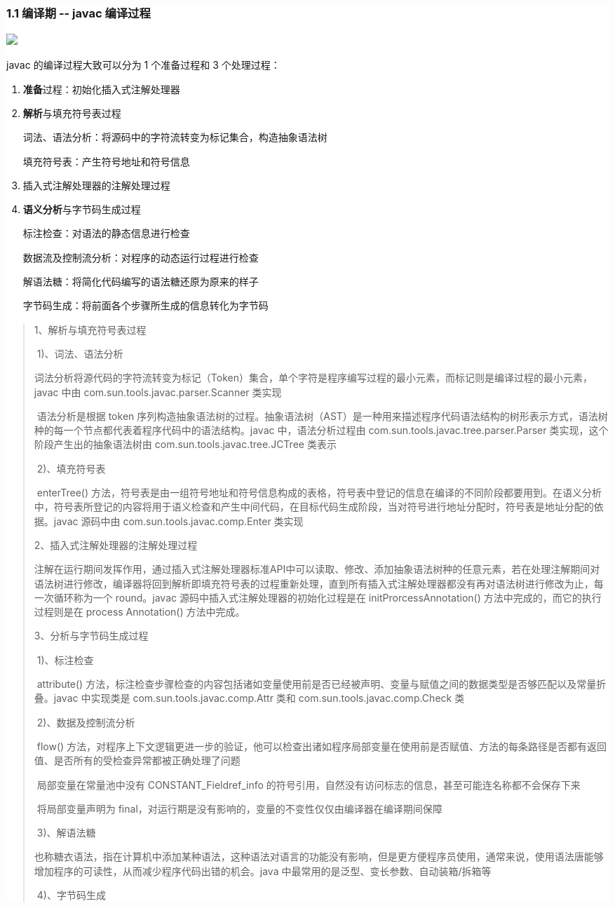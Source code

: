### 1.1 编译期 -- javac 编译过程

![](../img/JVM/javac编译过程.png)

javac 的编译过程大致可以分为 1 个准备过程和 3 个处理过程：

1. **准备**过程：初始化插入式注解处理器

2. **解析**与填充符号表过程

   词法、语法分析：将源码中的字符流转变为标记集合，构造抽象语法树

   填充符号表：产生符号地址和符号信息

3. 插入式注解处理器的注解处理过程

4. **语义分析**与字节码生成过程

   标注检查：对语法的静态信息进行检查

   数据流及控制流分析：对程序的动态运行过程进行检查

   解语法糖：将简化代码编写的语法糖还原为原来的样子

   字节码生成：将前面各个步骤所生成的信息转化为字节码

> 1、解析与填充符号表过程
>
> ​	1)、词法、语法分析
>
> ​		词法分析将源代码的字符流转变为标记（Token）集合，单个字符是程序编写过程的最小元素，而标记则是编译过程的最小元素，javac 中由 com.sun.tools.javac.parser.Scanner 类实现 
>
> ​		语法分析是根据 token 序列构造抽象语法树的过程。抽象语法树（AST）是一种用来描述程序代码语法结构的树形表示方式，语法树种的每一个节点都代表着程序代码中的语法结构。javac 中，语法分析过程由 com.sun.tools.javac.tree.parser.Parser 类实现，这个阶段产生出的抽象语法树由 com.sun.tools.javac.tree.JCTree 类表示
>
> ​	2)、填充符号表
>
> ​		enterTree() 方法，符号表是由一组符号地址和符号信息构成的表格，符号表中登记的信息在编译的不同阶段都要用到。在语义分析中，符号表所登记的内容将用于语义检查和产生中间代码，在目标代码生成阶段，当对符号进行地址分配时，符号表是地址分配的依据。javac 源码中由 com.sun.tools.javac.comp.Enter 类实现
>
> 2、插入式注解处理器的注解处理过程
>
> ​		注解在运行期间发挥作用，通过插入式注解处理器标准API中可以读取、修改、添加抽象语法树种的任意元素，若在处理注解期间对语法树进行修改，编译器将回到解析即填充符号表的过程重新处理，直到所有插入式注解处理器都没有再对语法树进行修改为止，每一次循环称为一个 round。javac 源码中插入式注解处理器的初始化过程是在 initProrcessAnnotation() 方法中完成的，而它的执行过程则是在 process Annotation() 方法中完成。
>
> 3、分析与字节码生成过程
>
> ​	1)、标注检查
>
> ​		attribute() 方法，标注检查步骤检查的内容包括诸如变量使用前是否已经被声明、变量与赋值之间的数据类型是否够匹配以及常量折叠。javac 中实现类是 com.sun.tools.javac.comp.Attr 类和 com.sun.tools.javac.comp.Check 类
>
> ​	2)、数据及控制流分析
>
> ​		flow() 方法，对程序上下文逻辑更进一步的验证，他可以检查出诸如程序局部变量在使用前是否赋值、方法的每条路径是否都有返回值、是否所有的受检查异常都被正确处理了问题 
>
> ​		局部变量在常量池中没有 CONSTANT_Fieldref_info 的符号引用，自然没有访问标志的信息，甚至可能连名称都不会保存下来 
>
> ​		将局部变量声明为 final，对运行期是没有影响的，变量的不变性仅仅由编译器在编译期间保障
>
> ​	3)、解语法糖
>
> ​		也称糖衣语法，指在计算机中添加某种语法，这种语法对语言的功能没有影响，但是更方便程序员使用，通常来说，使用语法唐能够增加程序的可读性，从而减少程序代码出错的机会。java 中最常用的是泛型、变长参数、自动装箱/拆箱等
>
> ​	4)、字节码生成